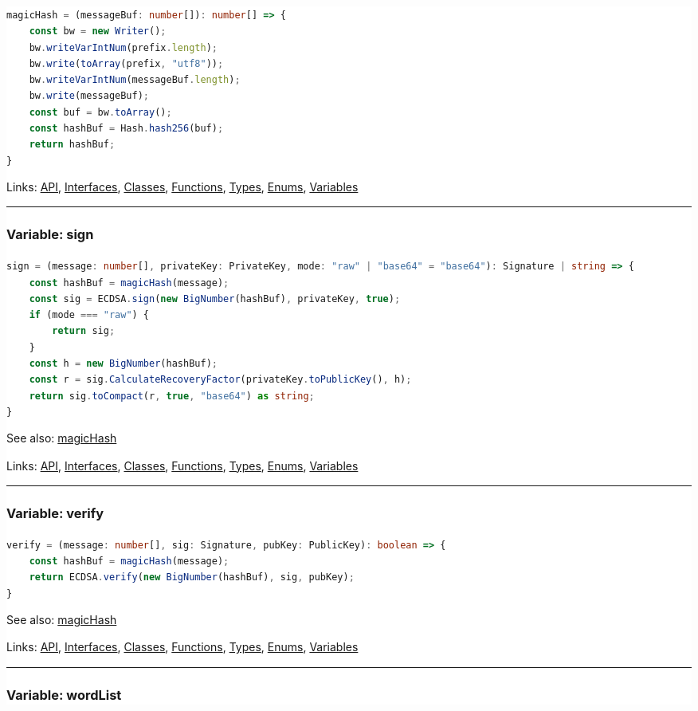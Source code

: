 ```ts
magicHash = (messageBuf: number[]): number[] => {
    const bw = new Writer();
    bw.writeVarIntNum(prefix.length);
    bw.write(toArray(prefix, "utf8"));
    bw.writeVarIntNum(messageBuf.length);
    bw.write(messageBuf);
    const buf = bw.toArray();
    const hashBuf = Hash.hash256(buf);
    return hashBuf;
}
```

Links: [API](#api), [Interfaces](#interfaces), [Classes](#classes), [Functions](#functions), [Types](#types), [Enums](#enums), [Variables](#variables)

---
### Variable: sign

```ts
sign = (message: number[], privateKey: PrivateKey, mode: "raw" | "base64" = "base64"): Signature | string => {
    const hashBuf = magicHash(message);
    const sig = ECDSA.sign(new BigNumber(hashBuf), privateKey, true);
    if (mode === "raw") {
        return sig;
    }
    const h = new BigNumber(hashBuf);
    const r = sig.CalculateRecoveryFactor(privateKey.toPublicKey(), h);
    return sig.toCompact(r, true, "base64") as string;
}
```

See also: [magicHash](#variable-magichash)

Links: [API](#api), [Interfaces](#interfaces), [Classes](#classes), [Functions](#functions), [Types](#types), [Enums](#enums), [Variables](#variables)

---
### Variable: verify

```ts
verify = (message: number[], sig: Signature, pubKey: PublicKey): boolean => {
    const hashBuf = magicHash(message);
    return ECDSA.verify(new BigNumber(hashBuf), sig, pubKey);
}
```

See also: [magicHash](#variable-magichash)

Links: [API](#api), [Interfaces](#interfaces), [Classes](#classes), [Functions](#functions), [Types](#types), [Enums](#enums), [Variables](#variables)

---
### Variable: wordList
